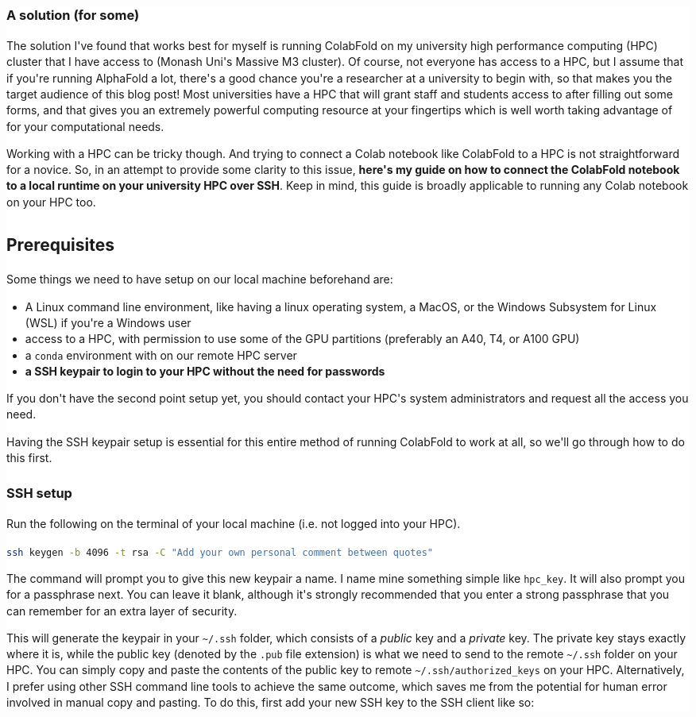 ### A solution (for some)

The solution I've found that works best for myself is running ColabFold on my university
high performance computing (HPC) cluster that I have access to (Monash Uni's Massive M3 cluster).
Of course, not everyone has access to a HPC, but I assume that if you're running AlphaFold a lot,
there's a good chance you're a researcher at a university to begin with, so that makes
you the target audience of this blog post! Most universities have a HPC that will grant
staff and students access to after filling out some forms, and that gives you an extremely
powerful computing resource at your fingertips which is well worth taking advantage of for
your computational needs.

Working with a HPC can be tricky though. And trying to connect a Colab notebook like
ColabFold to a HPC is not straightforward for a novice. So, in an attempt to provide some
clarity to this issue, **here's my guide on how to connect the ColabFold notebook to a local
runtime on your university HPC over SSH**. Keep in mind, this guide is broadly applicable to running any
Colab notebook on your HPC too.


## Prerequisites

Some things we need to have setup on our local machine beforehand are:

* A Linux command line environment, like having a linux operating system, a MacOS, or the
  Windows Subsystem for Linux (WSL) if you're a Windows user
* access to a HPC, with permission to use some of the GPU partitions (preferably an A40, T4, or A100
  GPU)
* a `conda` environment with on our remote HPC server
* **a SSH keypair to login to your HPC without the need for passwords**

If you don't have the second point setup yet, you should contact your HPC's system administrators and request all the access you need.

Having the SSH keypair setup is essential for this entire method of running ColabFold to work at all, 
so we'll go through how to do this first.

### SSH setup

Run the following on the terminal of your local machine (i.e. not logged into your HPC).

```bash
ssh keygen -b 4096 -t rsa -C "Add your own personal comment between quotes"
```

The command will prompt you to give this new keypair a name. I name mine something simple
like `hpc_key`. It will also prompt you for a passphrase next. You can leave it blank,
although it's strongly recommended that you enter a strong passphrase that you can
remember for an extra layer of security.

This will generate the keypair in your `~/.ssh` folder, which consists of a *public* key and a *private* key.
The private key stays exactly where it is, while the public key (denoted by the `.pub` file extension) is what we need to send to the remote `~/.ssh` folder on your HPC.
You can simply copy and paste the contents of the public key to remote `~/.ssh/authorized_keys` on your HPC.
Alternatively, I prefer using other SSH command line tools to achieve the same outcome,
which saves me from the potential for human error involved in manual copy and pasting.
To do this, first add your new SSH key to the SSH client like so:
